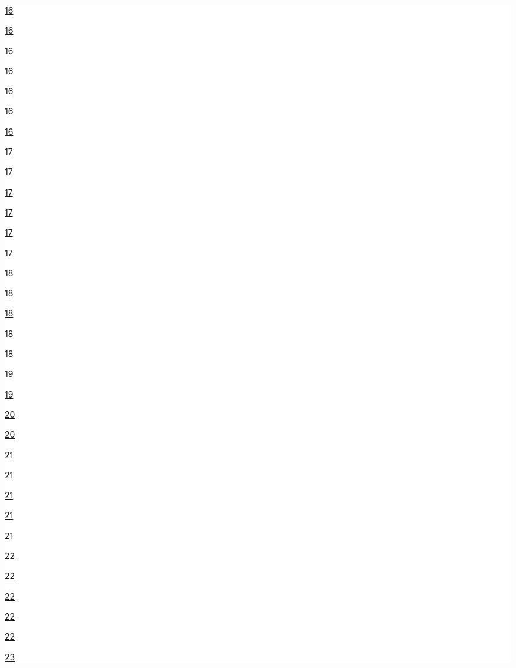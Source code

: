 [16](#supervisory-frames-s-and-numbered-information-transfer-and-supervisory-frames-combined-is)

[16](#numbering)

[16](#send-sequence-number-ns)

[16](#receive-sequence-number-nr)

[16](#l2r-status-bit)

[16](#receive-ready-rr-00)

[16](#reject-rej-01)

[17](#receive-not-ready-rnr-10)

[17](#selective-reject-srej-11)

[17](#upgrading-proposal-bit-up-bit)

[17](#error-recovery)

[17](#improper-frames)

[17](#ns-sequence-error)

[18](#nr-error)

[18](#time-out-and-checkpointing)

[18](#treatment-of-errors-during-link-establishment-link-reset-and-link-disconnect)

[18](#treatment-of-errors-during-numbered-information-transfer)

[18](#contentious-situations)

[19](#transitions-between-240-bit-and-576-bit-frame-lengths)

[19](#list-of-system-parameters)

[20](#rlp-version-n)

[20](#maximum-number-of-outstanding-i-frames-k-window-size)

[21](#timer-t1)

[21](#maximum-number-of-retransmissions-n2)

[21](#data-compression-parameters)

[21](#re-sequencing-period-timer-t4)

[21](#optional-features)

[22](#support-for-discontinuous-transmission-dtx)

[22](#in-case-of-agb-mode)

[22](#in-case-of-iu-mode)

[22](#service-definitions)

[22](#introduction-1)

[23](#conventions)
